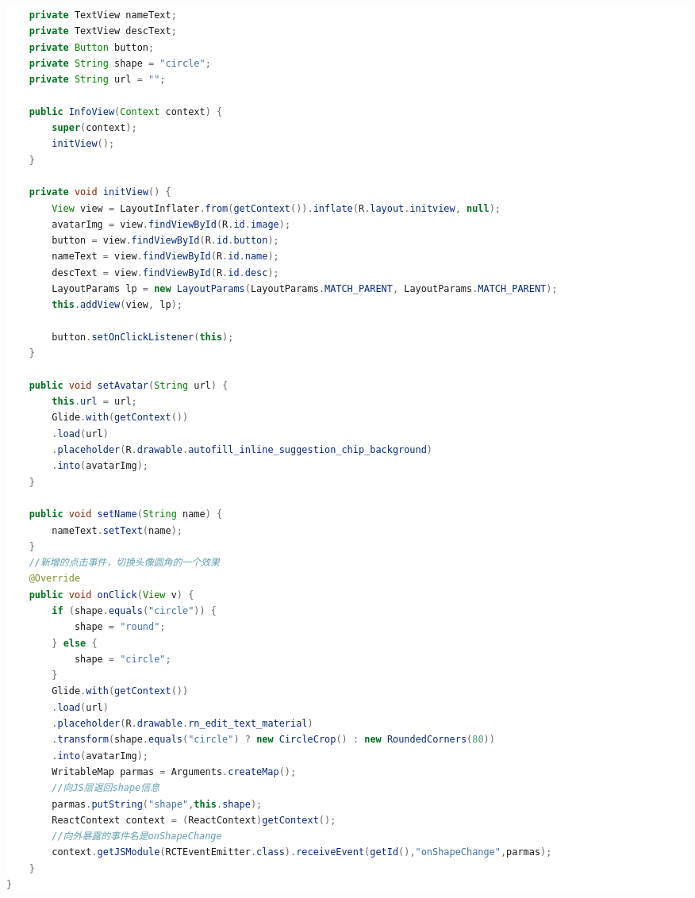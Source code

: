 ```java
    private TextView nameText;
    private TextView descText;
    private Button button;
    private String shape = "circle";
    private String url = "";

    public InfoView(Context context) {
        super(context);
        initView();
    }

    private void initView() {
        View view = LayoutInflater.from(getContext()).inflate(R.layout.initview, null);
        avatarImg = view.findViewById(R.id.image);
        button = view.findViewById(R.id.button);
        nameText = view.findViewById(R.id.name);
        descText = view.findViewById(R.id.desc);
        LayoutParams lp = new LayoutParams(LayoutParams.MATCH_PARENT, LayoutParams.MATCH_PARENT);
        this.addView(view, lp);

        button.setOnClickListener(this);
    }

    public void setAvatar(String url) {
        this.url = url;
        Glide.with(getContext())
        .load(url)
        .placeholder(R.drawable.autofill_inline_suggestion_chip_background)
        .into(avatarImg);
    }

    public void setName(String name) {
        nameText.setText(name);
    }
	//新增的点击事件，切换头像圆角的一个效果
    @Override
    public void onClick(View v) {
        if (shape.equals("circle")) {
            shape = "round";
        } else {
            shape = "circle";
        }
        Glide.with(getContext())
        .load(url)
        .placeholder(R.drawable.rn_edit_text_material)
        .transform(shape.equals("circle") ? new CircleCrop() : new RoundedCorners(80))
        .into(avatarImg);
        WritableMap parmas = Arguments.createMap();
        //向JS层返回shape信息
        parmas.putString("shape",this.shape);
        ReactContext context = (ReactContext)getContext();
        //向外暴露的事件名是onShapeChange
        context.getJSModule(RCTEventEmitter.class).receiveEvent(getId(),"onShapeChange",parmas);
    }
}
```
